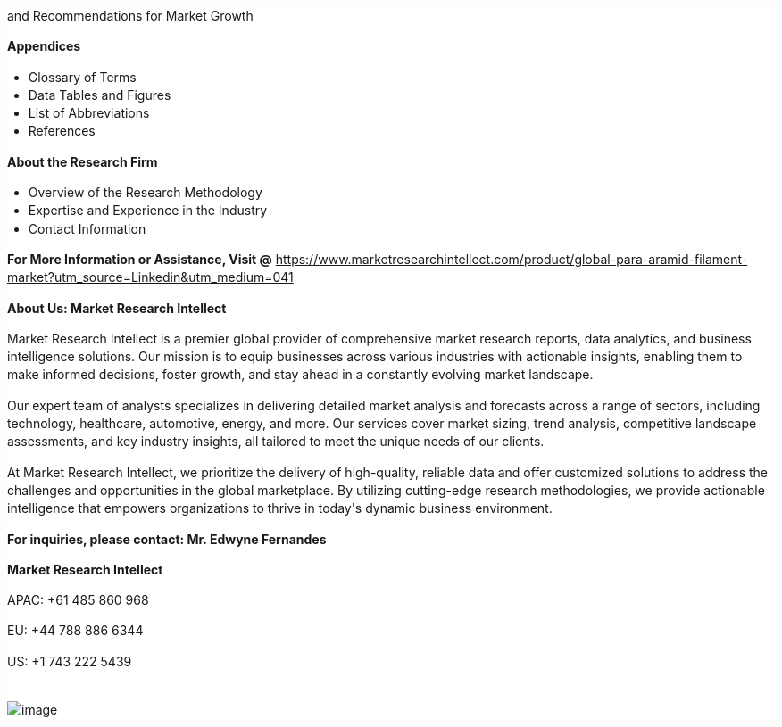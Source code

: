 and Recommendations for Market Growth</li></ul><p><strong>Appendices</strong></p><ul><li>Glossary of Terms</li><li>Data Tables and Figures</li><li>List of Abbreviations</li><li>References</li></ul><p><strong>About the Research Firm</strong></p><ul><li>Overview of the Research Methodology</li><li>Expertise and Experience in the Industry</li><li>Contact Information</li></ul></div><div class="article-main__content" data-test-id="publishing-text-block"><p><span class="font-[700]"><strong>For More Information or Assistance, Visit @</strong>&nbsp;<a href="https://www.marketresearchintellect.com/product/global-para-aramid-filament-market?utm_source=Linkedin&utm_medium=041">https://www.marketresearchintellect.com/product/global-para-aramid-filament-market?utm_source=Linkedin&utm_medium=041</a></span></p><p><strong>About Us: Market Research Intellect</strong></p><p>Market Research Intellect is a premier global provider of comprehensive market research reports, data analytics, and business intelligence solutions. Our mission is to equip businesses across various industries with actionable insights, enabling them to make informed decisions, foster growth, and stay ahead in a constantly evolving market landscape.</p><p>Our expert team of analysts specializes in delivering detailed market analysis and forecasts across a range of sectors, including technology, healthcare, automotive, energy, and more. Our services cover market sizing, trend analysis, competitive landscape assessments, and key industry insights, all tailored to meet the unique needs of our clients.</p><p>At Market Research Intellect, we prioritize the delivery of high-quality, reliable data and offer customized solutions to address the challenges and opportunities in the global marketplace. By utilizing cutting-edge research methodologies, we provide actionable intelligence that empowers organizations to thrive in today's dynamic business environment.</p><p><strong>For inquiries, please contact: Mr. Edwyne Fernandes</strong></p><p><strong>Market Research Intellect</strong></p><p>APAC: +61 485 860 968</p><p>EU: +44 788 886 6344</p><p>US: +1 743 222 5439</p></div><div class="article-main__content" data-test-id="publishing-text-block">&nbsp;</div>
![image](https://github.com/user-attachments/assets/60dba6ba-b0fb-4a32-9262-5aacb1e662db)
